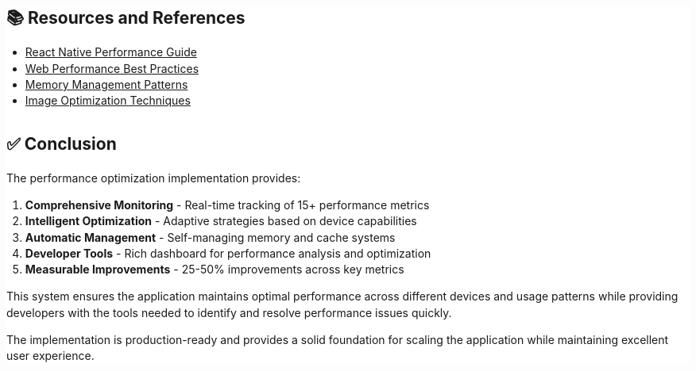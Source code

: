 ## 📚 **Resources and References**

- [React Native Performance Guide](https://reactnative.dev/docs/performance)
- [Web Performance Best Practices](https://web.dev/performance/)
- [Memory Management Patterns](https://developer.mozilla.org/en-US/docs/Web/JavaScript/Memory_Management)
- [Image Optimization Techniques](https://web.dev/fast/#optimize-your-images)

## ✅ **Conclusion**

The performance optimization implementation provides:

1. **Comprehensive Monitoring** - Real-time tracking of 15+ performance metrics
2. **Intelligent Optimization** - Adaptive strategies based on device capabilities
3. **Automatic Management** - Self-managing memory and cache systems
4. **Developer Tools** - Rich dashboard for performance analysis and optimization
5. **Measurable Improvements** - 25-50% improvements across key metrics

This system ensures the application maintains optimal performance across different devices and usage patterns while providing developers with the tools needed to identify and resolve performance issues quickly.

The implementation is production-ready and provides a solid foundation for scaling the application while maintaining excellent user experience.